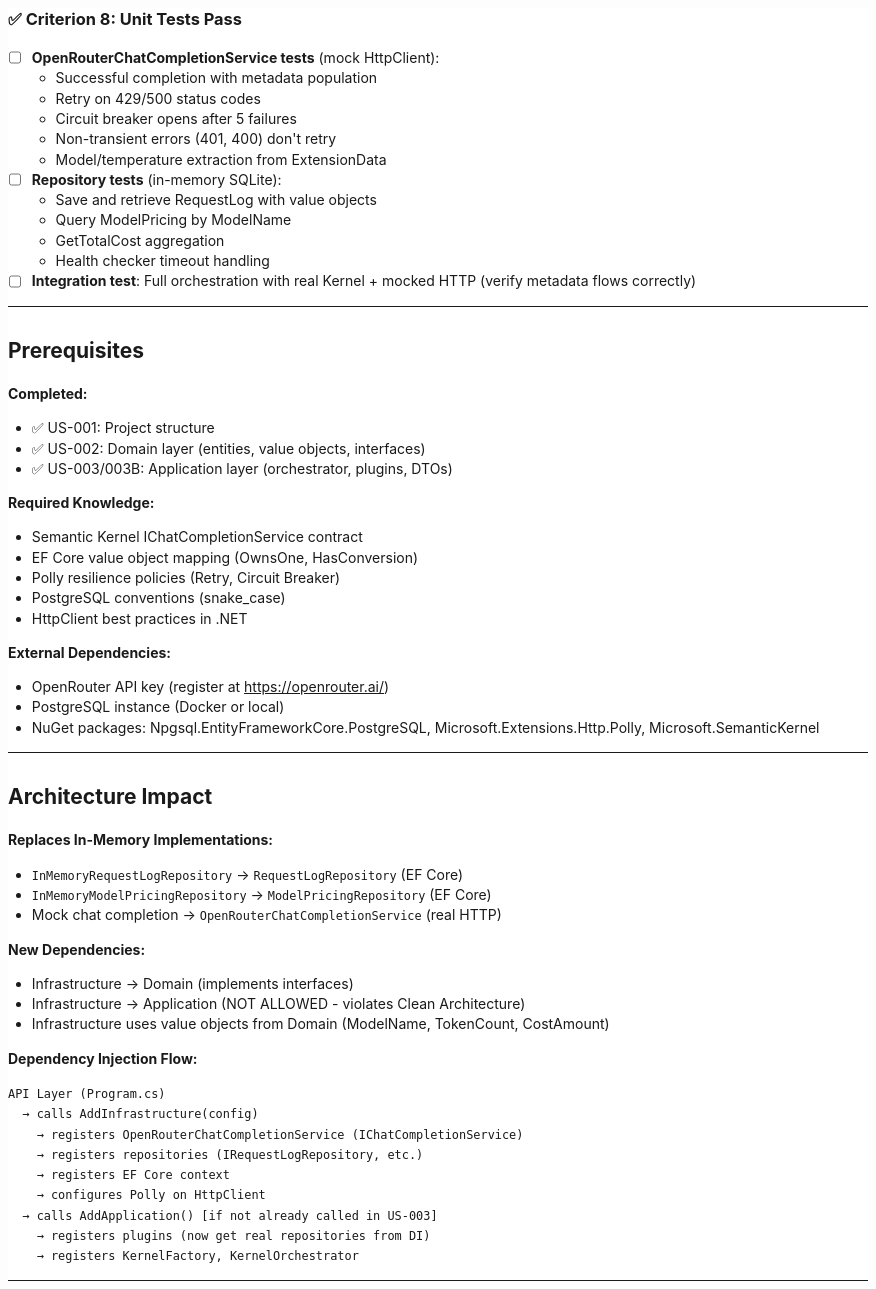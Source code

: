 ### ✅ Criterion 8: Unit Tests Pass
- [ ] **OpenRouterChatCompletionService tests** (mock HttpClient):
  - Successful completion with metadata population
  - Retry on 429/500 status codes
  - Circuit breaker opens after 5 failures
  - Non-transient errors (401, 400) don't retry
  - Model/temperature extraction from ExtensionData
- [ ] **Repository tests** (in-memory SQLite):
  - Save and retrieve RequestLog with value objects
  - Query ModelPricing by ModelName
  - GetTotalCost aggregation
  - Health checker timeout handling
- [ ] **Integration test**: Full orchestration with real Kernel + mocked HTTP (verify metadata flows correctly)

---

## Prerequisites

**Completed:**
- ✅ US-001: Project structure
- ✅ US-002: Domain layer (entities, value objects, interfaces)
- ✅ US-003/003B: Application layer (orchestrator, plugins, DTOs)

**Required Knowledge:**
- Semantic Kernel IChatCompletionService contract
- EF Core value object mapping (OwnsOne, HasConversion)
- Polly resilience policies (Retry, Circuit Breaker)
- PostgreSQL conventions (snake_case)
- HttpClient best practices in .NET

**External Dependencies:**
- OpenRouter API key (register at https://openrouter.ai/)
- PostgreSQL instance (Docker or local)
- NuGet packages: Npgsql.EntityFrameworkCore.PostgreSQL, Microsoft.Extensions.Http.Polly, Microsoft.SemanticKernel

---

## Architecture Impact

**Replaces In-Memory Implementations:**
- `InMemoryRequestLogRepository` → `RequestLogRepository` (EF Core)
- `InMemoryModelPricingRepository` → `ModelPricingRepository` (EF Core)
- Mock chat completion → `OpenRouterChatCompletionService` (real HTTP)

**New Dependencies:**
- Infrastructure → Domain (implements interfaces)
- Infrastructure → Application (NOT ALLOWED - violates Clean Architecture)
- Infrastructure uses value objects from Domain (ModelName, TokenCount, CostAmount)

**Dependency Injection Flow:**
```
API Layer (Program.cs)
  → calls AddInfrastructure(config)
    → registers OpenRouterChatCompletionService (IChatCompletionService)
    → registers repositories (IRequestLogRepository, etc.)
    → registers EF Core context
    → configures Polly on HttpClient
  → calls AddApplication() [if not already called in US-003]
    → registers plugins (now get real repositories from DI)
    → registers KernelFactory, KernelOrchestrator
```

---
